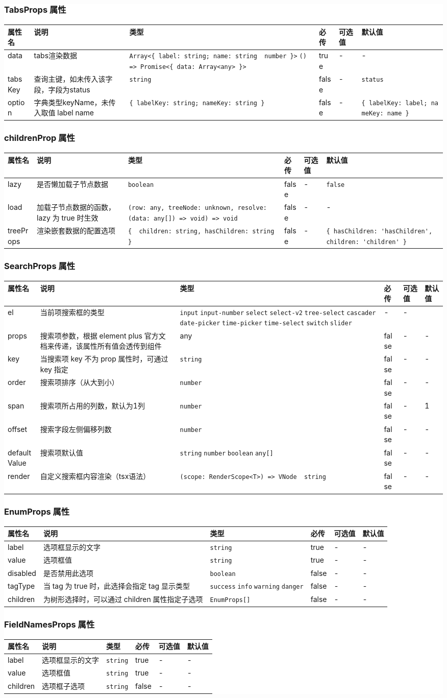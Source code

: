 ### TabsProps 属性
| 属性名     |说明          | 类型 | 必传 | 可选值 | 默认值 |
| :-------- | :----------- | :------------- | :------------- | :------------- |:------------- |
| data | tabs渲染数据 | `Array<{ label: string; name: string  number }>` `() => Promise<{ data: Array<any> }>` | true | - | - |
| tabsKey | 查询主键，如未传入该字段，字段为status | `string` | false | - | `status` |
| option | 字典类型keyName，未传入取值 label name | `{ labelKey: string; nameKey: string }` | false | - | `{ labelKey: label; nameKey: name }` |

### childrenProp 属性
| 属性名     |说明          | 类型 | 必传 | 可选值 | 默认值 |
| :-------- | :----------- | :------------- | :------------- | :------------- |:------------- |
| lazy | 是否懒加载子节点数据 | `boolean` | false | - | `false` |
| load | 加载子节点数据的函数，lazy 为 true 时生效 | `(row: any, treeNode: unknown, resolve: (data: any[]) => void) => void` | false |-|-|
| treeProps | 渲染嵌套数据的配置选项 | `{  children: string, hasChildren: string }` | false | - | `{ hasChildren: 'hasChildren', children: 'children' }` |

### SearchProps 属性
| 属性名     |说明          | 类型 | 必传 | 可选值 | 默认值 |
| :-------- | :----------- | :------------- | :------------- | :------------- |:------------- |
| el | 当前项搜索框的类型 |`input` `input-number` `select` `select-v2` `tree-select` `cascader` `date-picker` `time-picker` `time-select` `switch` `slider`| - | - |
| props | 搜索项参数，根据 element plus 官方文档来传递，该属性所有值会透传到组件 | any | false | - | - |
| key | 当搜索项 key 不为 prop 属性时，可通过 key 指定 | `string` | false | - | - |
| order | 搜索项排序（从大到小） | `number` | false | - | - |
| span | 搜索项所占用的列数，默认为1列 | `number` | false | - | 1 |
| offset | 搜索字段左侧偏移列数 | `number` | false | - | - |
| defaultValue | 搜索项默认值 | `string` `number` `boolean` `any[]`| false | - | - |
| render | 自定义搜索框内容渲染（tsx语法）| `(scope: RenderScope<T>) => VNode  string` | false | - | - |

### EnumProps 属性
| 属性名     |说明          | 类型 | 必传 | 可选值 | 默认值 |
| :-------- | :----------- | :------------- | :------------- | :------------- |:------------- |
| label | 选项框显示的文字 | `string` | true | - | - |
| value | 选项框值 | `string` | true | - | - |
| disabled | 是否禁用此选项 | `boolean` | false | - | - |
| tagType | 当 tag 为 true 时，此选择会指定 tag 显示类型 | `success` `info` `warning` `danger` | false | - | - |
| children | 为树形选择时，可以通过 children 属性指定子选项 | `EnumProps[]` | false | - | - |

### FieldNamesProps 属性
| 属性名     |说明          | 类型 | 必传 | 可选值 | 默认值 |
| :-------- | :----------- | :------------- | :------------- | :------------- |:------------- |
| label | 选项框显示的文字 | `string` | true | - | - |
| value | 选项框值 | `string` | true | - | - |
| children | 选项框子选项 | `string` | false | - | - |
